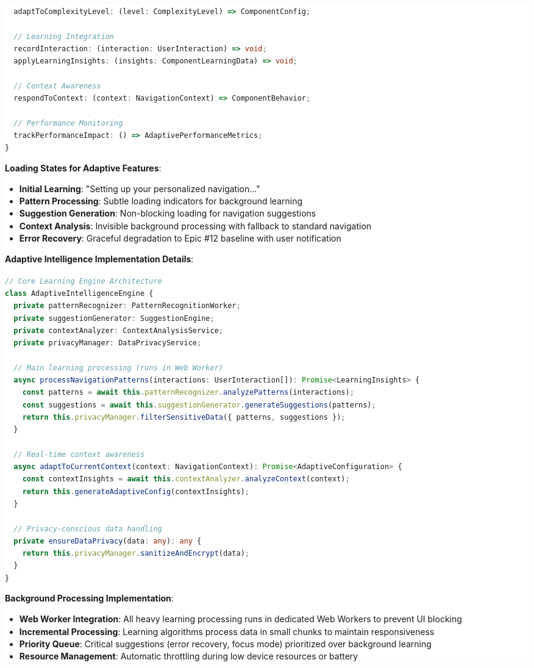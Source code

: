 ```typescript
  adaptToComplexityLevel: (level: ComplexityLevel) => ComponentConfig;
  
  // Learning Integration  
  recordInteraction: (interaction: UserInteraction) => void;
  applyLearningInsights: (insights: ComponentLearningData) => void;
  
  // Context Awareness
  respondToContext: (context: NavigationContext) => ComponentBehavior;
  
  // Performance Monitoring
  trackPerformanceImpact: () => AdaptivePerformanceMetrics;
}
```

**Loading States for Adaptive Features**:
- **Initial Learning**: "Setting up your personalized navigation..."
- **Pattern Processing**: Subtle loading indicators for background learning
- **Suggestion Generation**: Non-blocking loading for navigation suggestions
- **Context Analysis**: Invisible background processing with fallback to standard navigation
- **Error Recovery**: Graceful degradation to Epic #12 baseline with user notification

**Adaptive Intelligence Implementation Details**:
```typescript
// Core Learning Engine Architecture
class AdaptiveIntelligenceEngine {
  private patternRecognizer: PatternRecognitionWorker;
  private suggestionGenerator: SuggestionEngine;
  private contextAnalyzer: ContextAnalysisService;
  private privacyManager: DataPrivacyService;
  
  // Main learning processing (runs in Web Worker)
  async processNavigationPatterns(interactions: UserInteraction[]): Promise<LearningInsights> {
    const patterns = await this.patternRecognizer.analyzePatterns(interactions);
    const suggestions = await this.suggestionGenerator.generateSuggestions(patterns);
    return this.privacyManager.filterSensitiveData({ patterns, suggestions });
  }
  
  // Real-time context awareness
  async adaptToCurrentContext(context: NavigationContext): Promise<AdaptiveConfiguration> {
    const contextInsights = await this.contextAnalyzer.analyzeContext(context);
    return this.generateAdaptiveConfig(contextInsights);
  }
  
  // Privacy-conscious data handling
  private ensureDataPrivacy(data: any): any {
    return this.privacyManager.sanitizeAndEncrypt(data);
  }
}
```

**Background Processing Implementation**:
- **Web Worker Integration**: All heavy learning processing runs in dedicated Web Workers to prevent UI blocking
- **Incremental Processing**: Learning algorithms process data in small chunks to maintain responsiveness
- **Priority Queue**: Critical suggestions (error recovery, focus mode) prioritized over background learning
- **Resource Management**: Automatic throttling during low device resources or battery

